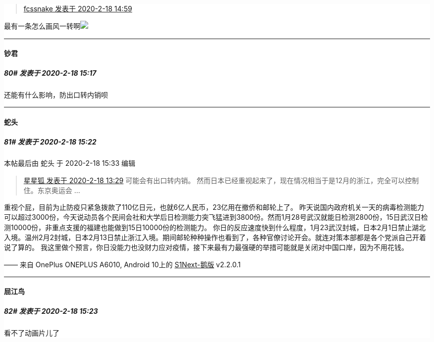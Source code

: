

<blockquote><a href="httphttps://bbs.saraba1st.com/2b/forum.php?mod=redirect&amp;goto=findpost&amp;pid=46451311&amp;ptid=1914488" target="_blank">fcssnake 发表于 2020-2-18 14:59</a></blockquote>
最有一条怎么画风一转啊<img src="https://static.saraba1st.com/image/smiley/face2017/068.png" referrerpolicy="no-referrer">







-----

####  钞君  
##### 80#       发表于 2020-2-18 15:17




还能有什么影响，防出口转内销呗







-----

####  蛇头  
##### 81#       发表于 2020-2-18 15:22



 本帖最后由 蛇头 于 2020-2-18 15:33 编辑 
<blockquote><a href="httphttps://bbs.saraba1st.com/2b/forum.php?mod=redirect&amp;goto=findpost&amp;pid=46450407&amp;ptid=1914488" target="_blank">星星狐 发表于 2020-2-18 13:29</a>
可能会有出口转内销。
然而日本已经重视起来了，现在情况相当于是12月的浙江，完全可以控制住。东京奥运会 ...</blockquote>
重视个屁，目前为止防疫只紧急拨款了110亿日元，也就6亿人民币，23亿用在撤侨和邮轮上了。
昨天说国内政府机关一天的病毒检测能力可以超过3000份，今天说动员各个民间会社和大学后日检测能力突飞猛进到3800份。然而1月28号武汉就能日检测2800份，15日武汉日检测10000份，非重点支援的福建也能做到15日10000份的检测能力。
你日的反应速度快到什么程度，1月23武汉封城，日本2月1日禁止湖北入境。温州2月2封城，日本2月13日禁止浙江入境。期间邮轮种种操作也看到了，各种官僚讨论开会。就连对策本部都是各个党派自己开着说了算的。
我这里做个预言，你日没能力也没财力应对疫情，接下来最有力最强硬的举措可能就是关闭对中国口岸，因为不用花钱。

—— 来自 OnePlus ONEPLUS A6010, Android 10上的 [S1Next-鹅版](https://github.com/ykrank/S1-Next/releases) v2.2.0.1







-----

####  屈江鸟  
##### 82#       发表于 2020-2-18 15:23




看不了动画片儿了

